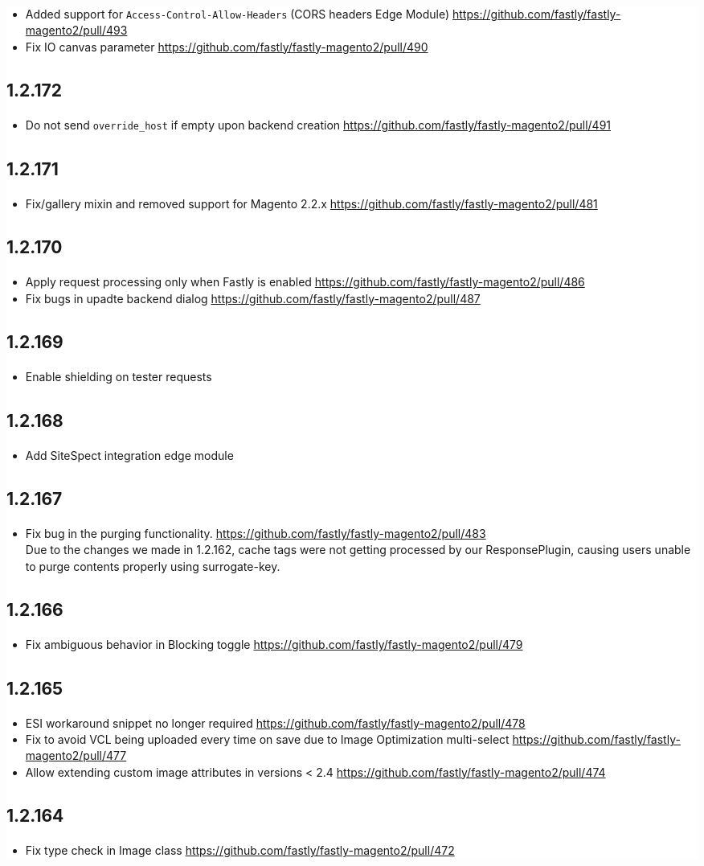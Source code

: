 - Added support for `Access-Control-Allow-Headers` (CORS headers Edge Module) https://github.com/fastly/fastly-magento2/pull/493
- Fix IO canvas parameter https://github.com/fastly/fastly-magento2/pull/490

## 1.2.172

- Do not send `override_host` if empty upon backend creation https://github.com/fastly/fastly-magento2/pull/491

## 1.2.171

- Fix/gallery mixin and removed support for Magento 2.2.x https://github.com/fastly/fastly-magento2/pull/481

## 1.2.170

- Apply request processing only when Fastly is enabled https://github.com/fastly/fastly-magento2/pull/486
- Fix bugs in upadte backend dialog https://github.com/fastly/fastly-magento2/pull/487

## 1.2.169

- Enable shielding on tester requests

## 1.2.168

- Add SiteSpect integration edge module

## 1.2.167

- Fix bug in the purging functionality. https://github.com/fastly/fastly-magento2/pull/483  
  Due to the changes we made in 1.2.162, cache tags were not getting processed by our ResponsePlugin, causing users unable to purge contents properly using surrogate-key.

## 1.2.166

- Fix ambiguous behavior in Blocking toggle https://github.com/fastly/fastly-magento2/pull/479

## 1.2.165

- ESI workaround snippet no longer required https://github.com/fastly/fastly-magento2/pull/478
- Fix to avoid VCL being uploaded every time on save due to Image Optimization multi-select https://github.com/fastly/fastly-magento2/pull/477
- Allow extending custom image attributes in versions < 2.4 https://github.com/fastly/fastly-magento2/pull/474

## 1.2.164

- Fix type check in Image class https://github.com/fastly/fastly-magento2/pull/472
